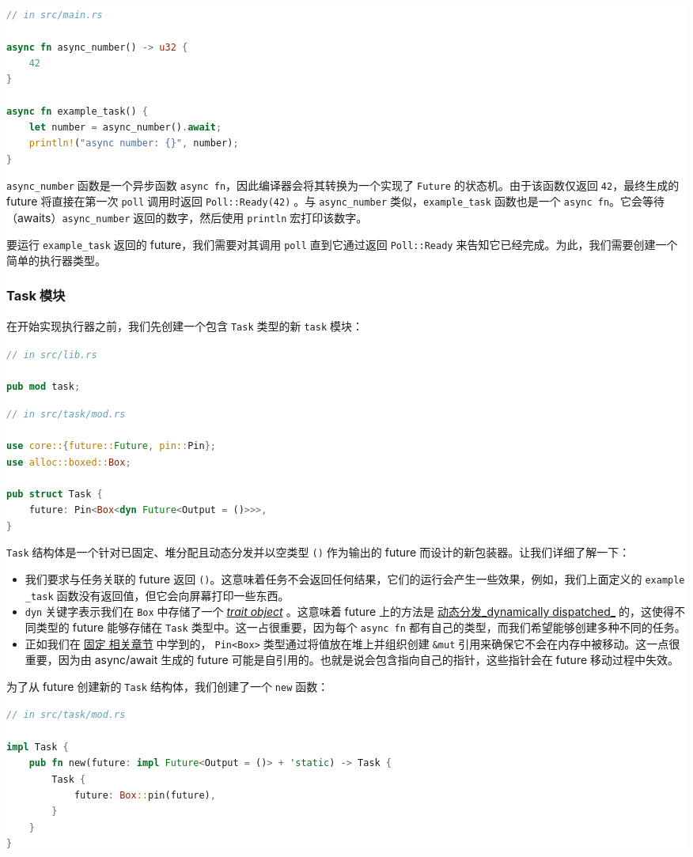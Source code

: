 ```rust
// in src/main.rs

async fn async_number() -> u32 {
    42
}

async fn example_task() {
    let number = async_number().await;
    println!("async number: {}", number);
}
```

`async_number` 函数是一个异步函数 `async fn`，因此编译器会将其转换为一个实现了 `Future` 的状态机。由于该函数仅返回 `42`，最终生成的 future 将直接在第一次 `poll` 调用时返回 `Poll::Ready(42)` 。与 `async_number` 类似，`example_task` 函数也是一个 `async fn`。它会等待（awaits）`async_number` 返回的数字，然后使用 `println` 宏打印该数字。

要运行 `example_task` 返回的 future，我们需要对其调用 `poll` 直到它通过返回 `Poll::Ready` 来告知它已经完成。为此，我们需要创建一个简单的执行器类型。

### Task 模块

在开始实现执行器之前，我们先创建一个包含 `Task` 类型的新 `task` 模块：

```rust
// in src/lib.rs

pub mod task;
```

```rust
// in src/task/mod.rs

use core::{future::Future, pin::Pin};
use alloc::boxed::Box;

pub struct Task {
    future: Pin<Box<dyn Future<Output = ()>>>,
}
```

`Task` 结构体是一个针对已固定、堆分配且动态分发并以空类型 `()` 作为输出的 future 而设计的新包装器。让我们详细了解一下：

* 我们要求与任务关联的 future 返回 `()`。这意味着任务不会返回任何结果，它们的运行会产生一些效果，例如，我们上面定义的 `example_task` 函数没有返回值，但它会向屏幕打印一些东西。
* `dyn` 关键字表示我们在 `Box` 中存储了一个 [_trait object_] 。这意味着 future 上的方法是 [动态分发_dynamically dispatched_][_dynamically dispatched_] 的，这使得不同类型的 future 能够存储在 `Task` 类型中。这一占很重要，因为每个 `async fn` 都有自己的类型，而我们希望能够创建多种不同的任务。
* 正如我们在 [固定 相关章节][section about pinning] 中学到的， `Pin<Box>` 类型通过将值放在堆上并组织创建  `&mut`  引用来确保它不会在内存中被移动。这一点很重要，因为由 async/await 生成的 future 可能是自引用的。也就是说会包含指向自己的指针，这些指针会在 future 移动过程中失效。

[_trait object_]: https://doc.rust-lang.org/book/ch17-02-trait-objects.html
[_dynamically dispatched_]: https://doc.rust-lang.org/book/ch17-02-trait-objects.html#trait-objects-perform-dynamic-dispatch
[section about pinning]: #pinning

为了从 future 创建新的 `Task` 结构体，我们创建了一个 `new` 函数：

```rust
// in src/task/mod.rs

impl Task {
    pub fn new(future: impl Future<Output = ()> + 'static) -> Task {
        Task {
            future: Box::pin(future),
        }
    }
}
```


[GitHub]: https://github.com/phil-opp/blog_os
[at the bottom]: #comments
[post branch]: https://github.com/phil-opp/blog_os/tree/post-12
[_multitasking_]: https://en.wikipedia.org/wiki/Computer_multitasking
[_Hardware Interrupts_]: @/edition-2/posts/07-hardware-interrupts/index.md
[call stack]: https://en.wikipedia.org/wiki/Call_stack
[_context switch_]: https://en.wikipedia.org/wiki/Context_switch
[_thread of execution_]: https://en.wikipedia.org/wiki/Thread_(computing)
[coroutines]: https://en.wikipedia.org/wiki/Coroutine
[async/await]: https://rust-lang.github.io/async-book/01_getting_started/04_async_await_primer.html
[_yield_]: https://en.wikipedia.org/wiki/Yield_(multithreading)
[asynchronous operations]: https://en.wikipedia.org/wiki/Asynchronous_I/O
[`Future`]: https://doc.rust-lang.org/nightly/core/future/trait.Future.html
[associated type]: https://doc.rust-lang.org/book/ch19-03-advanced-traits.html#specifying-placeholder-types-in-trait-definitions-with-associated-types
[`poll`]: https://doc.rust-lang.org/nightly/core/future/trait.Future.html#tymethod.poll
[`Poll`]: https://doc.rust-lang.org/nightly/core/task/enum.Poll.html
[_pinned_]: https://doc.rust-lang.org/nightly/core/pin/index.html
[`Waker`]: https://doc.rust-lang.org/nightly/core/task/struct.Waker.html
[`Iterator`]: https://doc.rust-lang.org/stable/core/iter/trait.Iterator.html
[_pinning_]: https://doc.rust-lang.org/stable/core/pin/index.html
[`futures`]: https://docs.rs/futures/0.3.4/futures/
[`FutureExt`]: https://docs.rs/futures/0.3.4/futures/future/trait.FutureExt.html
[`map`]: https://docs.rs/futures/0.3.4/futures/future/trait.FutureExt.html#method.map
[`then`]: https://docs.rs/futures/0.3.4/futures/future/trait.FutureExt.html#method.then
[_Zero-cost futures in Rust_]: https://aturon.github.io/blog/2016/08/11/futures/
[`move` keyword]: https://doc.rust-lang.org/std/keyword.move.html
[`Either`]: https://docs.rs/futures/0.3.4/futures/future/enum.Either.html
[`ready`]: https://docs.rs/futures/0.3.4/futures/future/fn.ready.html
[_state machine_]: https://en.wikipedia.org/wiki/Finite-state_machine
[`enum`]: https://doc.rust-lang.org/book/ch06-01-defining-an-enum.html
[_coroutines_]: https://doc.rust-lang.org/stable/unstable-book/language-features/coroutines.html
[heap-allocated]: @/edition-2/posts/10-heap-allocation/index.md
[playground-self-ref]: https://play.rust-lang.org/?version=stable&mode=debug&edition=2024&gist=ce1aff3a37fcc1c8188eeaf0f39c97e8
[`mem::replace`]: https://doc.rust-lang.org/nightly/core/mem/fn.replace.html
[`mem::swap`]: https://doc.rust-lang.org/nightly/core/mem/fn.swap.html
[`Pin`]: https://doc.rust-lang.org/stable/core/pin/struct.Pin.html
[`Unpin`]: https://doc.rust-lang.org/nightly/std/marker/trait.Unpin.html
[pin-get-mut]: https://doc.rust-lang.org/nightly/core/pin/struct.Pin.html#method.get_mut
[pin-deref-mut]: https://doc.rust-lang.org/nightly/core/pin/struct.Pin.html#method.deref_mut
[_auto trait_]: https://doc.rust-lang.org/reference/special-types-and-traits.html#auto-traits
[`PhantomPinned`]: https://doc.rust-lang.org/nightly/core/marker/struct.PhantomPinned.html
[`Box::pin`]: https://doc.rust-lang.org/nightly/alloc/boxed/struct.Box.html#method.pin
[`Box::new`]: https://doc.rust-lang.org/nightly/alloc/boxed/struct.Box.html#method.new
[`get_unchecked_mut`]: https://doc.rust-lang.org/nightly/core/pin/struct.Pin.html#method.get_unchecked_mut
[`Pin::as_mut`]: https://doc.rust-lang.org/nightly/core/pin/struct.Pin.html#method.as_mut
[`pin-utils`]: https://docs.rs/pin-utils/0.1.0-alpha.4/pin_utils/
[`pin` module]: https://doc.rust-lang.org/nightly/core/pin/index.html
[`Pin::new_unchecked`]: https://doc.rust-lang.org/nightly/core/pin/struct.Pin.html#method.new_unchecked
[`Future::poll`]: https://doc.rust-lang.org/nightly/core/future/trait.Future.html#tymethod.poll
[self-ref-async-await]: @/edition-2/posts/12-async-await/index.md#self-referential-structs
[`futures`]: https://docs.rs/futures/0.3.4/futures/
[map-src]: https://docs.rs/futures-util/0.3.4/src/futures_util/future/future/map.rs.html
[projections and structural pinning]: https://doc.rust-lang.org/stable/std/pin/index.html#projections-and-structural-pinning
[thread pool]: https://en.wikipedia.org/wiki/Thread_pool
[work stealing]: https://en.wikipedia.org/wiki/Work_stealing
[`Context`]: https://doc.rust-lang.org/nightly/core/task/struct.Context.html
[`VecDeque`]: https://doc.rust-lang.org/stable/alloc/collections/vec_deque/struct.VecDeque.html
[FIFO queue]: https://en.wikipedia.org/wiki/FIFO_(computing_and_electronics)
[`RawWaker`]: https://doc.rust-lang.org/stable/core/task/struct.RawWaker.html
[`Waker::from_raw`]: https://doc.rust-lang.org/stable/core/task/struct.Waker.html#method.from_raw
[_virtual method table_]: https://en.wikipedia.org/wiki/Virtual_method_table
[`RawWakerVTable`]: https://doc.rust-lang.org/stable/core/task/struct.RawWakerVTable.html
[`RawWaker::new`]: https://doc.rust-lang.org/stable/core/task/struct.RawWaker.html#method.new
[`Box`]: https://doc.rust-lang.org/stable/alloc/boxed/struct.Box.html
[`Arc`]: https://doc.rust-lang.org/stable/alloc/sync/struct.Arc.html
[`Box::into_raw`]: https://doc.rust-lang.org/stable/alloc/boxed/struct.Box.html#method.into_raw
[_Interrupts_]: @/edition-2/posts/07-hardware-interrupts/index.md
[atomic operations]: https://doc.rust-lang.org/core/sync/atomic/index.html
[`crossbeam`]: https://github.com/crossbeam-rs/crossbeam
[`ArrayQueue`]: https://docs.rs/crossbeam/0.7.3/crossbeam/queue/struct.ArrayQueue.html
[`ArrayQueue::new`]: https://docs.rs/crossbeam/0.7.3/crossbeam/queue/struct.ArrayQueue.html#method.new
[const-heap-alloc]: https://github.com/rust-lang/const-eval/issues/20
[`OnceCell`]: https://docs.rs/conquer-once/0.2.0/conquer_once/raw/struct.OnceCell.html
[`conquer_once`]: https://docs.rs/conquer-once/0.2.0/conquer_once/index.html
[`lazy_static`]: https://docs.rs/lazy_static/1.4.0/lazy_static/index.html
[`OnceCell::try_get`]: https://docs.rs/conquer-once/0.2.0/conquer_once/raw/struct.OnceCell.html#method.try_get
[`ArrayQueue::push`]: https://docs.rs/crossbeam/0.7.3/crossbeam/queue/struct.ArrayQueue.html#method.push
[`Stream`]: https://rust-lang.github.io/async-book/05_streams/01_chapter.html
[`Iterator::next`]: https://doc.rust-lang.org/stable/core/iter/trait.Iterator.html#tymethod.next
[`ArrayQueue::pop`]: https://docs.rs/crossbeam/0.7.3/crossbeam/queue/struct.ArrayQueue.html#method.pop
[`AtomicWaker`]: https://docs.rs/futures-util/0.3.4/futures_util/task/struct.AtomicWaker.html
[`AtomicWaker::register`]: https://docs.rs/futures-util/0.3.4/futures_util/task/struct.AtomicWaker.html#method.register
[`AtomicWaker::take`]: https://docs.rs/futures/0.3.4/futures/task/struct.AtomicWaker.html#method.take
[`wake`]: https://doc.rust-lang.org/stable/core/task/struct.Waker.html#method.wake
[keyboard interrupt handler]: @/edition-2/posts/07-hardware-interrupts/index.md#interpreting-the-scancodes
[`next`]: https://docs.rs/futures-util/0.3.4/futures_util/stream/trait.StreamExt.html#method.next
[`StreamExt`]: https://docs.rs/futures-util/0.3.4/futures_util/stream/trait.StreamExt.html